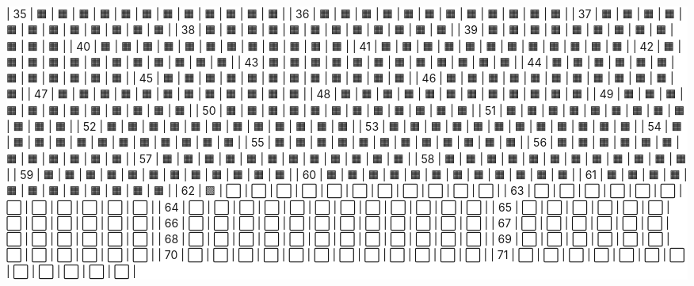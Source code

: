 | 35  | 🟧  | 🟧  | 🟧  | 🟧  | 🟧  | 🟧  | 🟧  | 🟧  | 🟧  | 🟧  | 🟧  | 🟧  |
| 36  | 🟧  | 🟧  | 🟧  | 🟧  | 🟧  | 🟧  | 🟧  | 🟧  | 🟧  | 🟧  | 🟧  | 🟧  |
| 37  | 🟧  | 🟧  | 🟧  | 🟧  | 🟧  | 🟧  | 🟧  | 🟧  | 🟧  | 🟧  | 🟧  | 🟧  |
| 38  | 🟧  | 🟧  | 🟧  | 🟧  | 🟧  | 🟧  | 🟧  | 🟧  | 🟧  | 🟧  | 🟧  | 🟧  |
| 39  | 🟧  | 🟧  | 🟧  | 🟧  | 🟧  | 🟧  | 🟧  | 🟧  | 🟧  | 🟧  | 🟧  | 🟧  |
| 40  | 🟧  | 🟧  | 🟧  | 🟧  | 🟧  | 🟧  | 🟧  | 🟧  | 🟧  | 🟧  | 🟧  | 🟧  |
| 41  | 🟧  | 🟧  | 🟧  | 🟧  | 🟧  | 🟧  | 🟧  | 🟧  | 🟧  | 🟧  | 🟧  | 🟧  |
| 42  | 🟧  | 🟧  | 🟧  | 🟧  | 🟧  | 🟧  | 🟧  | 🟧  | 🟧  | 🟧  | 🟧  | 🟧  |
| 43  | 🟧  | 🟧  | 🟧  | 🟧  | 🟧  | 🟧  | 🟧  | 🟧  | 🟧  | 🟧  | 🟧  | 🟧  |
| 44  | 🟧  | 🟧  | 🟧  | 🟧  | 🟧  | 🟧  | 🟧  | 🟧  | 🟧  | 🟧  | 🟧  | 🟧  |
| 45  | 🟧  | 🟧  | 🟧  | 🟧  | 🟧  | 🟧  | 🟧  | 🟧  | 🟧  | 🟧  | 🟧  | 🟧  |
| 46  | 🟧  | 🟧  | 🟧  | 🟧  | 🟧  | 🟧  | 🟧  | 🟧  | 🟧  | 🟧  | 🟧  | 🟧  |
| 47  | 🟧  | 🟧  | 🟧  | 🟧  | 🟧  | 🟧  | 🟧  | 🟧  | 🟧  | 🟧  | 🟧  | 🟧  |
| 48  | 🟧  | 🟧  | 🟧  | 🟧  | 🟧  | 🟧  | 🟧  | 🟧  | 🟧  | 🟧  | 🟧  | 🟧  |
| 49  | 🟧  | 🟧  | 🟧  | 🟧  | 🟧  | 🟧  | 🟧  | 🟧  | 🟧  | 🟧  | 🟧  | 🟧  |
| 50  | 🟧  | 🟧  | 🟧  | 🟧  | 🟧  | 🟧  | 🟧  | 🟧  | 🟧  | 🟧  | 🟧  | 🟧  |
| 51  | 🟧  | 🟧  | 🟧  | 🟧  | 🟧  | 🟧  | 🟧  | 🟧  | 🟧  | 🟧  | 🟧  | 🟧  |
| 52  | 🟧  | 🟧  | 🟧  | 🟧  | 🟧  | 🟧  | 🟧  | 🟧  | 🟧  | 🟧  | 🟧  | 🟧  |
| 53  | 🟧  | 🟧  | 🟧  | 🟧  | 🟧  | 🟧  | 🟧  | 🟧  | 🟧  | 🟧  | 🟧  | 🟧  |
| 54  | 🟧  | 🟧  | 🟧  | 🟧  | 🟧  | 🟧  | 🟧  | 🟧  | 🟧  | 🟧  | 🟧  | 🟧  |
| 55  | 🟧  | 🟧  | 🟧  | 🟧  | 🟧  | 🟧  | 🟧  | 🟧  | 🟧  | 🟧  | 🟧  | 🟧  |
| 56  | 🟧  | 🟧  | 🟧  | 🟧  | 🟧  | 🟧  | 🟧  | 🟧  | 🟧  | 🟧  | 🟧  | 🟧  |
| 57  | 🟧  | 🟧  | 🟧  | 🟧  | 🟧  | 🟧  | 🟧  | 🟧  | 🟧  | 🟧  | 🟧  | 🟧  |
| 58  | 🟧  | 🟧  | 🟧  | 🟧  | 🟧  | 🟧  | 🟧  | 🟧  | 🟧  | 🟧  | 🟧  | 🟧  |
| 59  | 🟧  | 🟧  | 🟧  | 🟧  | 🟧  | 🟧  | 🟧  | 🟧  | 🟧  | 🟧  | 🟧  | 🟧  |
| 60  | 🟧  | 🟧  | 🟧  | 🟧  | 🟧  | 🟧  | 🟧  | 🟧  | 🟧  | 🟧  | 🟧  | 🟧  |
| 61  | 🟧  | 🟧  | 🟧  | 🟧  | 🟧  | 🟧  | 🟧  | 🟧  | 🟧  | 🟧  | 🟧  | 🟧  |
| 62  | 🟩  | ⬜  | ⬜  | ⬜  | ⬜  | ⬜  | ⬜  | ⬜  | ⬜  | ⬜  | ⬜  | ⬜  |
| 63  | ⬜  | ⬜  | ⬜  | ⬜  | ⬜  | ⬜  | ⬜  | ⬜  | ⬜  | ⬜  | ⬜  | ⬜  |
| 64  | ⬜  | ⬜  | ⬜  | ⬜  | ⬜  | ⬜  | ⬜  | ⬜  | ⬜  | ⬜  | ⬜  | ⬜  |
| 65  | ⬜  | ⬜  | ⬜  | ⬜  | ⬜  | ⬜  | ⬜  | ⬜  | ⬜  | ⬜  | ⬜  | ⬜  |
| 66  | ⬜  | ⬜  | ⬜  | ⬜  | ⬜  | ⬜  | ⬜  | ⬜  | ⬜  | ⬜  | ⬜  | ⬜  |
| 67  | ⬜  | ⬜  | ⬜  | ⬜  | ⬜  | ⬜  | ⬜  | ⬜  | ⬜  | ⬜  | ⬜  | ⬜  |
| 68  | ⬜  | ⬜  | ⬜  | ⬜  | ⬜  | ⬜  | ⬜  | ⬜  | ⬜  | ⬜  | ⬜  | ⬜  |
| 69  | ⬜  | ⬜  | ⬜  | ⬜  | ⬜  | ⬜  | ⬜  | ⬜  | ⬜  | ⬜  | ⬜  | ⬜  |
| 70  | ⬜  | ⬜  | ⬜  | ⬜  | ⬜  | ⬜  | ⬜  | ⬜  | ⬜  | ⬜  | ⬜  | ⬜  |
| 71  | ⬜  | ⬜  | ⬜  | ⬜  | ⬜  | ⬜  | ⬜  | ⬜  | ⬜  | ⬜  | ⬜  | ⬜  |